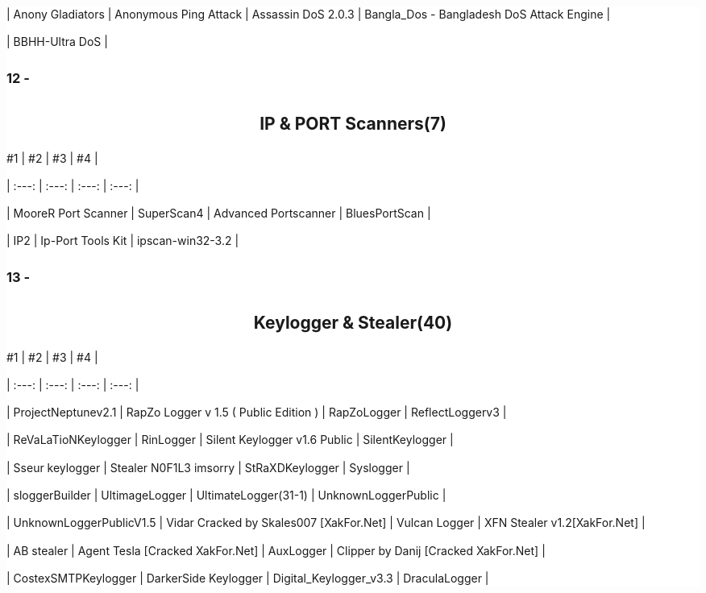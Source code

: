 | Anony Gladiators | Anonymous Ping Attack | Assassin DoS 2.0.3 | Bangla_Dos - Bangladesh DoS Attack Engine |

| BBHH-Ultra DoS |









### 12 - 



<h2 align="center"> IP & PORT Scanners(7) </h4>



 #1 | #2 | #3 | #4 |

| :---: | :---: | :---: | :---: |

| MooreR Port Scanner | SuperScan4 | Advanced Portscanner | BluesPortScan |

| IP2 | Ip-Port Tools Kit | ipscan-win32-3.2 |











### 13 - 



<h2 align="center"> Keylogger & Stealer(40) </h4>



 #1 | #2 | #3 | #4 |

| :---: | :---: | :---: | :---: |

| ProjectNeptunev2.1 | RapZo Logger v 1.5 ( Public Edition ) | RapZoLogger | ReflectLoggerv3 |

| ReVaLaTioNKeylogger | RinLogger | Silent Keylogger v1.6 Public | SilentKeylogger |

| Sseur keylogger | Stealer N0F1L3 imsorry | StRaXDKeylogger | Syslogger |

| sloggerBuilder | UltimageLogger | UltimateLogger(31-1) | UnknownLoggerPublic | 

| UnknownLoggerPublicV1.5 | Vidar Cracked by Skales007 [XakFor.Net] | Vulcan Logger | XFN Stealer v1.2[XakFor.Net] |

| AB stealer | Agent Tesla [Cracked XakFor.Net] | AuxLogger | Clipper by Danij [Cracked XakFor.Net] |

| CostexSMTPKeylogger | DarkerSide Keylogger | Digital_Keylogger_v3.3 | DraculaLogger |
